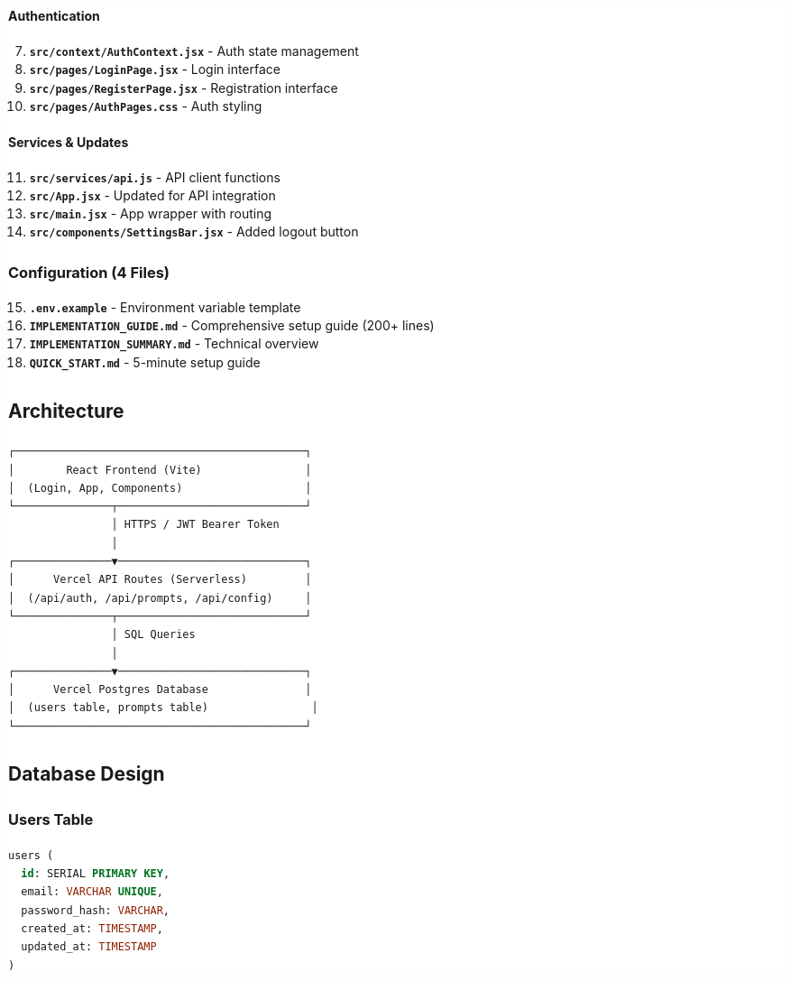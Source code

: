 #### Authentication
7. **`src/context/AuthContext.jsx`** - Auth state management
8. **`src/pages/LoginPage.jsx`** - Login interface
9. **`src/pages/RegisterPage.jsx`** - Registration interface
10. **`src/pages/AuthPages.css`** - Auth styling

#### Services & Updates
11. **`src/services/api.js`** - API client functions
12. **`src/App.jsx`** - Updated for API integration
13. **`src/main.jsx`** - App wrapper with routing
14. **`src/components/SettingsBar.jsx`** - Added logout button

### Configuration (4 Files)
15. **`.env.example`** - Environment variable template
16. **`IMPLEMENTATION_GUIDE.md`** - Comprehensive setup guide (200+ lines)
17. **`IMPLEMENTATION_SUMMARY.md`** - Technical overview
18. **`QUICK_START.md`** - 5-minute setup guide

## Architecture

```
┌─────────────────────────────────────────────┐
│        React Frontend (Vite)                │
│  (Login, App, Components)                   │
└───────────────┬─────────────────────────────┘
                │ HTTPS / JWT Bearer Token
                │
┌───────────────▼─────────────────────────────┐
│      Vercel API Routes (Serverless)         │
│  (/api/auth, /api/prompts, /api/config)     │
└───────────────┬─────────────────────────────┘
                │ SQL Queries
                │
┌───────────────▼─────────────────────────────┐
│      Vercel Postgres Database               │
│  (users table, prompts table)                │
└─────────────────────────────────────────────┘
```

## Database Design

### Users Table
```sql
users (
  id: SERIAL PRIMARY KEY,
  email: VARCHAR UNIQUE,
  password_hash: VARCHAR,
  created_at: TIMESTAMP,
  updated_at: TIMESTAMP
)
```
